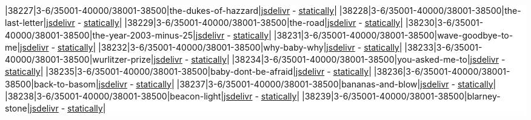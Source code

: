 |38227|3-6/35001-40000/38001-38500|the-dukes-of-hazzard|[jsdelivr](https://cdn.jsdelivr.net/gh/dbchord/png-c-1280x720_3-6/35001-40000/38001-38500/the-dukes-of-hazzard.png) - [statically](https://cdn.statically.io/gh/dbchord/png-c-1280x720_3-6/img/35001-40000/38001-38500/the-dukes-of-hazzard.png)|
|38228|3-6/35001-40000/38001-38500|the-last-letter|[jsdelivr](https://cdn.jsdelivr.net/gh/dbchord/png-c-1280x720_3-6/35001-40000/38001-38500/the-last-letter.png) - [statically](https://cdn.statically.io/gh/dbchord/png-c-1280x720_3-6/img/35001-40000/38001-38500/the-last-letter.png)|
|38229|3-6/35001-40000/38001-38500|the-road|[jsdelivr](https://cdn.jsdelivr.net/gh/dbchord/png-c-1280x720_3-6/35001-40000/38001-38500/the-road.png) - [statically](https://cdn.statically.io/gh/dbchord/png-c-1280x720_3-6/img/35001-40000/38001-38500/the-road.png)|
|38230|3-6/35001-40000/38001-38500|the-year-2003-minus-25|[jsdelivr](https://cdn.jsdelivr.net/gh/dbchord/png-c-1280x720_3-6/35001-40000/38001-38500/the-year-2003-minus-25.png) - [statically](https://cdn.statically.io/gh/dbchord/png-c-1280x720_3-6/img/35001-40000/38001-38500/the-year-2003-minus-25.png)|
|38231|3-6/35001-40000/38001-38500|wave-goodbye-to-me|[jsdelivr](https://cdn.jsdelivr.net/gh/dbchord/png-c-1280x720_3-6/35001-40000/38001-38500/wave-goodbye-to-me.png) - [statically](https://cdn.statically.io/gh/dbchord/png-c-1280x720_3-6/img/35001-40000/38001-38500/wave-goodbye-to-me.png)|
|38232|3-6/35001-40000/38001-38500|why-baby-why|[jsdelivr](https://cdn.jsdelivr.net/gh/dbchord/png-c-1280x720_3-6/35001-40000/38001-38500/why-baby-why.png) - [statically](https://cdn.statically.io/gh/dbchord/png-c-1280x720_3-6/img/35001-40000/38001-38500/why-baby-why.png)|
|38233|3-6/35001-40000/38001-38500|wurlitzer-prize|[jsdelivr](https://cdn.jsdelivr.net/gh/dbchord/png-c-1280x720_3-6/35001-40000/38001-38500/wurlitzer-prize.png) - [statically](https://cdn.statically.io/gh/dbchord/png-c-1280x720_3-6/img/35001-40000/38001-38500/wurlitzer-prize.png)|
|38234|3-6/35001-40000/38001-38500|you-asked-me-to|[jsdelivr](https://cdn.jsdelivr.net/gh/dbchord/png-c-1280x720_3-6/35001-40000/38001-38500/you-asked-me-to.png) - [statically](https://cdn.statically.io/gh/dbchord/png-c-1280x720_3-6/img/35001-40000/38001-38500/you-asked-me-to.png)|
|38235|3-6/35001-40000/38001-38500|baby-dont-be-afraid|[jsdelivr](https://cdn.jsdelivr.net/gh/dbchord/png-c-1280x720_3-6/35001-40000/38001-38500/baby-dont-be-afraid.png) - [statically](https://cdn.statically.io/gh/dbchord/png-c-1280x720_3-6/img/35001-40000/38001-38500/baby-dont-be-afraid.png)|
|38236|3-6/35001-40000/38001-38500|back-to-basom|[jsdelivr](https://cdn.jsdelivr.net/gh/dbchord/png-c-1280x720_3-6/35001-40000/38001-38500/back-to-basom.png) - [statically](https://cdn.statically.io/gh/dbchord/png-c-1280x720_3-6/img/35001-40000/38001-38500/back-to-basom.png)|
|38237|3-6/35001-40000/38001-38500|bananas-and-blow|[jsdelivr](https://cdn.jsdelivr.net/gh/dbchord/png-c-1280x720_3-6/35001-40000/38001-38500/bananas-and-blow.png) - [statically](https://cdn.statically.io/gh/dbchord/png-c-1280x720_3-6/img/35001-40000/38001-38500/bananas-and-blow.png)|
|38238|3-6/35001-40000/38001-38500|beacon-light|[jsdelivr](https://cdn.jsdelivr.net/gh/dbchord/png-c-1280x720_3-6/35001-40000/38001-38500/beacon-light.png) - [statically](https://cdn.statically.io/gh/dbchord/png-c-1280x720_3-6/img/35001-40000/38001-38500/beacon-light.png)|
|38239|3-6/35001-40000/38001-38500|blarney-stone|[jsdelivr](https://cdn.jsdelivr.net/gh/dbchord/png-c-1280x720_3-6/35001-40000/38001-38500/blarney-stone.png) - [statically](https://cdn.statically.io/gh/dbchord/png-c-1280x720_3-6/img/35001-40000/38001-38500/blarney-stone.png)|
